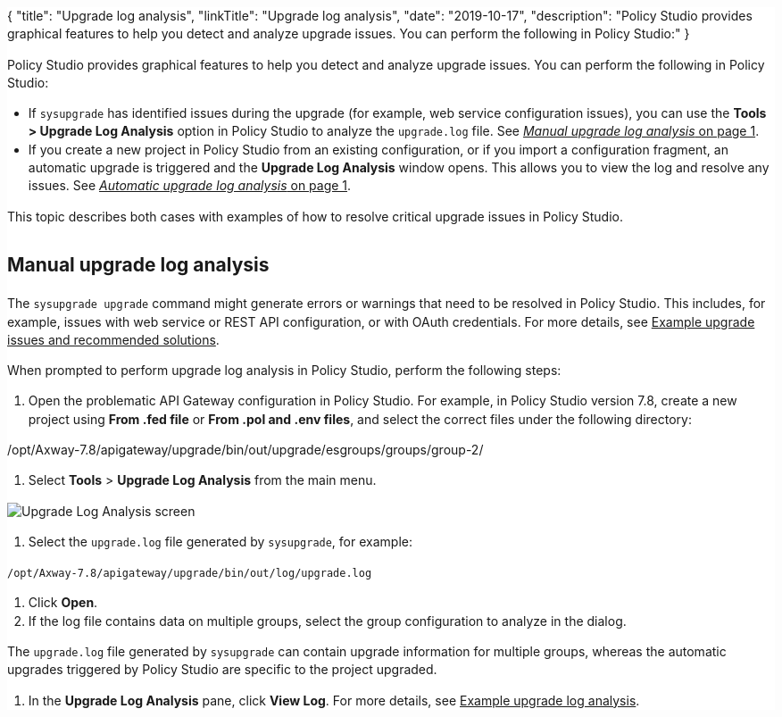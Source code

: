 {
"title": "Upgrade log analysis",
"linkTitle": "Upgrade log analysis",
"date": "2019-10-17",
"description": "Policy Studio provides graphical features to help you detect and analyze upgrade issues. You can perform the following in Policy Studio:"
}
﻿

Policy Studio provides graphical features to help you detect and analyze upgrade issues. You can perform the following in Policy Studio:

-   If `sysupgrade` has identified issues during the upgrade (for example, web service configuration issues), you can use the **Tools > Upgrade Log Analysis** option in Policy Studio to analyze the `upgrade.log` file. See [*Manual upgrade log analysis* on page 1](#Manual).
-   If you create a new project in Policy Studio from an existing configuration, or if you import a configuration fragment, an automatic upgrade is triggered and the **Upgrade Log Analysis** window opens. This allows you to view the log and resolve any issues. See [*Automatic upgrade log analysis* on page 1](#Automati).

This topic describes both cases with examples of how to resolve critical upgrade issues in Policy Studio.

Manual upgrade log analysis
---------------------------

The `sysupgrade upgrade` command might generate errors or warnings that need to be resolved in Policy Studio. This includes, for example, issues with web service or REST API configuration, or with OAuth credentials. For more details, see [Example upgrade issues and recommended solutions](#Critical).

When prompted to perform upgrade log analysis in Policy Studio, perform the following steps:

1.  Open the problematic API Gateway configuration in Policy Studio. For example, in Policy Studio version 7.8, create a new project using **From .fed file** or **From .pol and .env files**, and select the correct files under the following directory:

/opt/Axway-7.8/apigateway/upgrade/bin/out/upgrade/esgroups/groups/group-2/

1.  Select **Tools** > **Upgrade Log Analysis** from the main menu.

![Upgrade Log Analysis screen](/Images/UpgradeGuide/upgrade_log_analysis_screen.png)

1.  Select the `upgrade.log` file generated by `sysupgrade`, for example: 

``` {space="preserve"}
/opt/Axway-7.8/apigateway/upgrade/bin/out/log/upgrade.log
```

1.  Click **Open**.
2.  If the log file contains data on multiple groups, select the group configuration to analyze in the dialog.

The `upgrade.log` file generated by `sysupgrade` can contain upgrade information for multiple groups, whereas the automatic upgrades triggered by Policy Studio are specific to the project upgraded.

1.  In the **Upgrade Log Analysis** pane, click **View Log**. For more details, see [Example upgrade log analysis](#Example).
